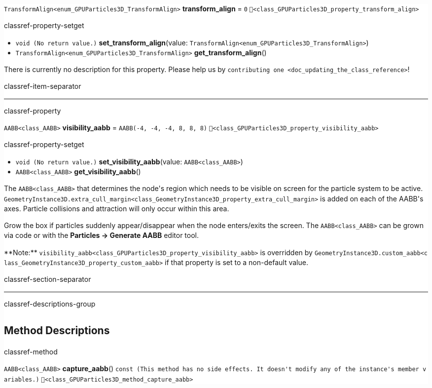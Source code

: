`TransformAlign<enum_GPUParticles3D_TransformAlign>`
**transform\_align** = `0`
`🔗<class_GPUParticles3D_property_transform_align>`

classref-property-setget

-   `void (No return value.)` **set\_transform\_align**(value:
    `TransformAlign<enum_GPUParticles3D_TransformAlign>`)
-   `TransformAlign<enum_GPUParticles3D_TransformAlign>`
    **get\_transform\_align**()

There is currently no description for this property. Please help us by
`contributing one <doc_updating_the_class_reference>`!

classref-item-separator

------------------------------------------------------------------------

classref-property

`AABB<class_AABB>` **visibility\_aabb** = `AABB(-4, -4, -4, 8, 8, 8)`
`🔗<class_GPUParticles3D_property_visibility_aabb>`

classref-property-setget

-   `void (No return value.)` **set\_visibility\_aabb**(value:
    `AABB<class_AABB>`)
-   `AABB<class_AABB>` **get\_visibility\_aabb**()

The `AABB<class_AABB>` that determines the node's region which needs to
be visible on screen for the particle system to be active.
`GeometryInstance3D.extra_cull_margin<class_GeometryInstance3D_property_extra_cull_margin>`
is added on each of the AABB's axes. Particle collisions and attraction
will only occur within this area.

Grow the box if particles suddenly appear/disappear when the node
enters/exits the screen. The `AABB<class_AABB>` can be grown via code or
with the **Particles → Generate AABB** editor tool.

\*\*Note:\*\*
`visibility_aabb<class_GPUParticles3D_property_visibility_aabb>` is
overridden by
`GeometryInstance3D.custom_aabb<class_GeometryInstance3D_property_custom_aabb>`
if that property is set to a non-default value.

classref-section-separator

------------------------------------------------------------------------

classref-descriptions-group

## Method Descriptions

classref-method

`AABB<class_AABB>` **capture\_aabb**()
`const (This method has no side effects. It doesn't modify any of the instance's member variables.)`
`🔗<class_GPUParticles3D_method_capture_aabb>`
